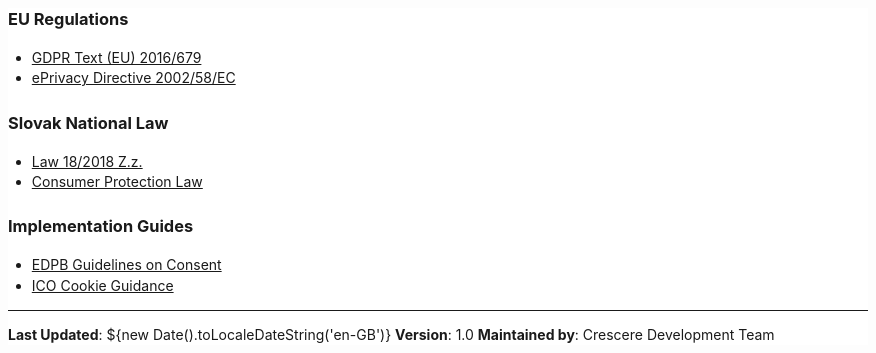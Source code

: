 ### EU Regulations
- [GDPR Text (EU) 2016/679](https://eur-lex.europa.eu/legal-content/EN/TXT/?uri=celex%3A32016R0679)
- [ePrivacy Directive 2002/58/EC](https://eur-lex.europa.eu/legal-content/EN/TXT/?uri=CELEX%3A32002L0058)

### Slovak National Law
- [Law 18/2018 Z.z.](https://www.slov-lex.sk/pravne-predpisy/SK/ZZ/2018/18/)
- [Consumer Protection Law](https://www.slov-lex.sk/pravne-predpisy/SK/ZZ/2007/250/)

### Implementation Guides
- [EDPB Guidelines on Consent](https://edpb.europa.eu/our-work-tools/our-documents/guidelines/guidelines-052020-consent-under-regulation-2016679_en)
- [ICO Cookie Guidance](https://ico.org.uk/for-organisations/guide-to-pecr/guidance-on-the-use-of-cookies-and-similar-technologies/)

---

**Last Updated**: ${new Date().toLocaleDateString('en-GB')}
**Version**: 1.0
**Maintained by**: Crescere Development Team
